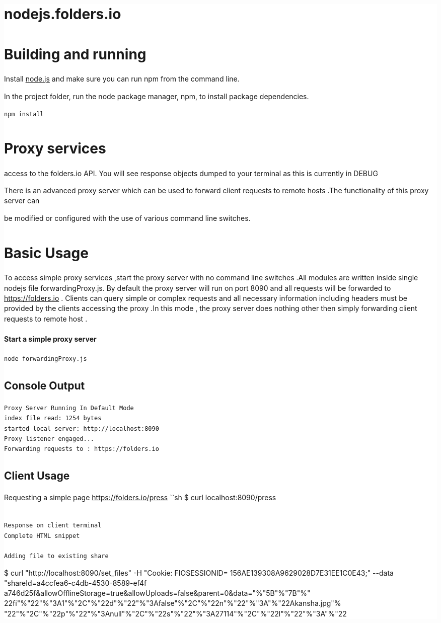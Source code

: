 nodejs.folders.io
=================


Building and running
====================

Install [node.js](http://nodejs.org/download/) and make sure you can run npm from the command line.

In the project folder, run the node package manager, npm, to install package dependencies.

```sh
npm install
```

Proxy services
===================
access to the folders.io API.
You will see response objects dumped to your terminal as this is currently in DEBUG

There is an advanced proxy server which can be used to forward client requests to remote hosts .The functionality of this proxy server can 

be modified or configured with the use of various command line switches.

Basic Usage
====================

To access simple proxy services ,start the proxy server with no command line switches .All modules are written inside single nodejs file forwardingProxy.js.
By default the proxy server will run on port 8090 and all requests will be forwarded to https://folders.io . Clients can query simple or complex requests and all
necessary information including headers must be provided by the clients accessing the proxy .In this mode , the proxy server does nothing other then simply forwarding
client requests to remote host . 

#### Start a simple proxy server  

```sh
node forwardingProxy.js 
```

Console Output 
----------------
```
Proxy Server Running In Default Mode
index file read: 1254 bytes
started local server: http://localhost:8090
Proxy listener engaged...
Forwarding requests to : https://folders.io
```

Client Usage
----------------

Requesting a simple page https://folders.io/press
``sh
$ curl localhost:8090/press
```

Response on client terminal
Complete HTML snippet

Adding file to existing share

```
$ curl "http://localhost:8090/set_files"  -H "Cookie: FIOSESSIONID=
156AE139308A9629028D7E31EE1C0E43;"  --data "shareId=a4ccfea6-c4db-4530-8589-ef4f
a746d25f&allowOfflineStorage=true&allowUploads=false&parent=0&data="%"5B"%"7B"%"
22fi"%"22"%"3A1"%"2C"%"22d"%"22"%"3Afalse"%"2C"%"22n"%"22"%"3A"%"22Akansha.jpg"%
"22"%"2C"%"22p"%"22"%"3Anull"%"2C"%"22s"%"22"%"3A27114"%"2C"%"22l"%"22"%"3A"%"22